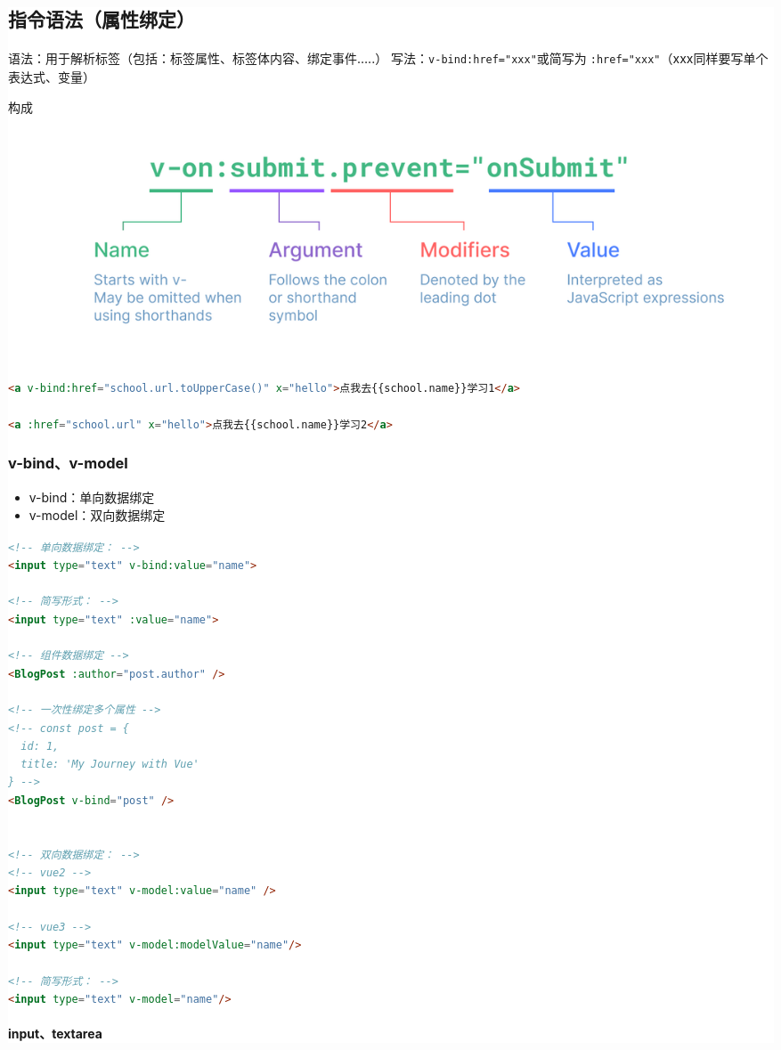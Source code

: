 ## 指令语法（属性绑定）

语法：用于解析标签（包括：标签属性、标签体内容、绑定事件…..） 写法：`v-bind:href="xxx"`或简写为 `:href="xxx"`（xxx同样要写单个表达式、变量）

构成
![alt text](./vue/vuedirective.png)

```HTML
<a v-bind:href="school.url.toUpperCase()" x="hello">点我去{{school.name}}学习1</a>

<a :href="school.url" x="hello">点我去{{school.name}}学习2</a>
```

### v-bind、v-model

- v-bind：单向数据绑定
- v-model：双向数据绑定

```HTML
<!-- 单向数据绑定： -->
<input type="text" v-bind:value="name">

<!-- 简写形式： -->
<input type="text" :value="name">

<!-- 组件数据绑定 -->
<BlogPost :author="post.author" />

<!-- 一次性绑定多个属性 -->
<!-- const post = {
  id: 1,
  title: 'My Journey with Vue'
} -->
<BlogPost v-bind="post" />


<!-- 双向数据绑定： -->
<!-- vue2 -->
<input type="text" v-model:value="name" />

<!-- vue3 -->
<input type="text" v-model:modelValue="name"/>

<!-- 简写形式： -->
<input type="text" v-model="name"/>
```
#### input、textarea
